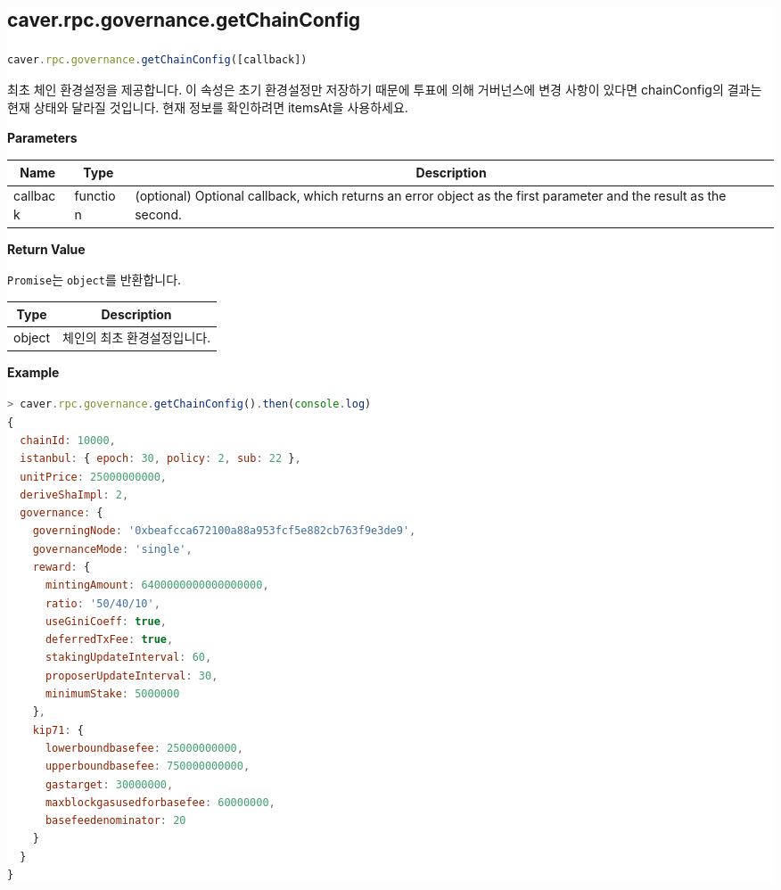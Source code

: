 ## caver.rpc.governance.getChainConfig<a id="caver-rpc-governance-getchainconfig"></a>

```javascript
caver.rpc.governance.getChainConfig([callback])
```

최초 체인 환경설정을 제공합니다. 이 속성은 초기 환경설정만 저장하기 때문에 투표에 의해 거버넌스에 변경 사항이 있다면 chainConfig의 결과는 현재 상태와 달라질 것입니다. 현재 정보를 확인하려면 itemsAt을 사용하세요.

**Parameters**

| Name     | Type     | Description                                                                                                      |
| -------- | -------- | ---------------------------------------------------------------------------------------------------------------- |
| callback | function | (optional) Optional callback, which returns an error object as the first parameter and the result as the second. |

**Return Value**

`Promise`는 `object`를 반환합니다.

| Type   | Description     |
| ------ | --------------- |
| object | 체인의 최초 환경설정입니다. |

**Example**

```javascript
> caver.rpc.governance.getChainConfig().then(console.log)
{
  chainId: 10000,
  istanbul: { epoch: 30, policy: 2, sub: 22 },
  unitPrice: 25000000000,
  deriveShaImpl: 2,
  governance: {
    governingNode: '0xbeafcca672100a88a953fcf5e882cb763f9e3de9',
    governanceMode: 'single',
    reward: {
      mintingAmount: 6400000000000000000,
      ratio: '50/40/10',
      useGiniCoeff: true,
      deferredTxFee: true,
      stakingUpdateInterval: 60,
      proposerUpdateInterval: 30,
      minimumStake: 5000000
    },
    kip71: {
      lowerboundbasefee: 25000000000,
      upperboundbasefee: 750000000000,
      gastarget: 30000000,
      maxblockgasusedforbasefee: 60000000,
      basefeedenominator: 20
    }
  }
}
```
